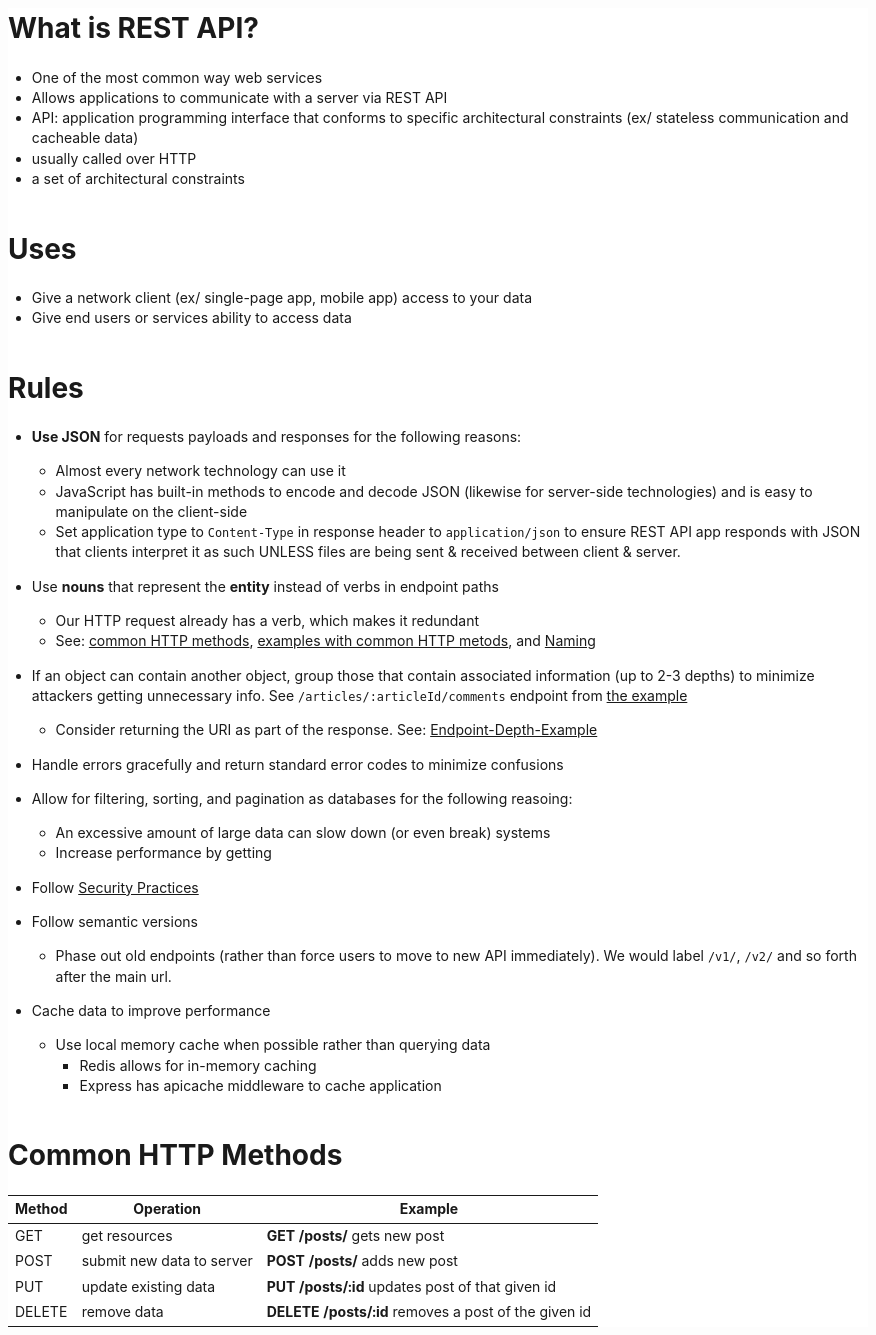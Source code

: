 # What is REST API?
* One of the most common way web services 
* Allows applications to communicate with a server via REST API 
* API: application programming interface that conforms to specific architectural constraints (ex/ stateless communication and cacheable data)
* usually called over HTTP 
* a set of architectural constraints

# Uses
* Give a network client (ex/ single-page app, mobile app) access to your data 
* Give end users or services ability to access data

# Rules
* **Use JSON** for requests payloads and responses for the following reasons:
    * Almost every network technology can use it
    * JavaScript has built-in methods to encode and decode JSON (likewise for server-side technologies) and is easy to manipulate on the client-side 
    * Set application type to `Content-Type` in response header to `application/json` to ensure REST API app responds with JSON that clients interpret it as such UNLESS files are being sent & received between client & server. 

* Use **nouns** that represent the **entity** instead of verbs in endpoint paths 
    * Our HTTP request already has a verb, which makes it redundant 
    * See: [common HTTP methods](#common-http-methods), [examples with common HTTP metods](##express-example), and [Naming](#naming)

* If an object can contain another object, group those that contain associated  information (up to 2-3 depths) to minimize attackers getting unnecessary info. See `/articles/:articleId/comments` endpoint from [the example](##express-example)
    * Consider returning the URI as part of the response. See: [Endpoint-Depth-Example](##Nested-Endpoint-Example)

* Handle errors gracefully and return standard error codes to minimize confusions

* Allow for filtering, sorting, and pagination as databases for the following reasoing:
    * An excessive amount of large data can slow down (or even break) systems
    * Increase performance by getting 

* Follow [Security Practices](#Security-Practices)

* Follow semantic versions
    * Phase out old endpoints (rather than force users to move to new API immediately). We would label `/v1/`, `/v2/` and so forth after the main url.

* Cache data to improve performance 
    * Use local memory cache when possible rather than querying data 
        * Redis allows for in-memory caching 
        * Express has apicache middleware to cache application

# Common HTTP Methods 
| Method        | Operation   | Example |        
| ------------- |-------------| --------- |
| GET    | get resources | **GET /posts/** gets new post |
| POST      | submit new data to server|  **POST /posts/** adds new post |  
| PUT | update existing data | **PUT /posts/:id** updates post of that given id 
| DELETE | remove data | **DELETE /posts/:id** removes a post of the given id |
